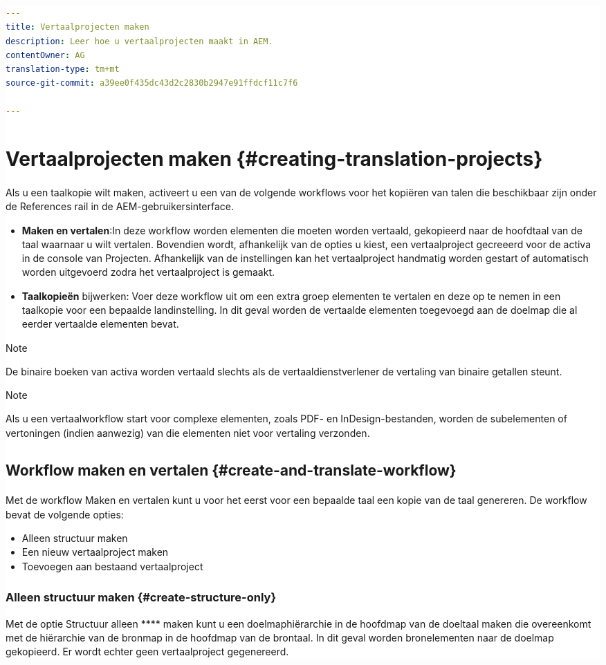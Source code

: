 ```yaml
---
title: Vertaalprojecten maken
description: Leer hoe u vertaalprojecten maakt in AEM.
contentOwner: AG
translation-type: tm+mt
source-git-commit: a39ee0f435dc43d2c2830b2947e91ffdcf11c7f6

---
```



# Vertaalprojecten maken {#creating-translation-projects}

Als u een taalkopie wilt maken, activeert u een van de volgende workflows voor het kopiëren van talen die beschikbaar zijn onder de References rail in de AEM-gebruikersinterface.

* **Maken en vertalen**:In deze workflow worden elementen die moeten worden vertaald, gekopieerd naar de hoofdtaal van de taal waarnaar u wilt vertalen. Bovendien wordt, afhankelijk van de opties u kiest, een vertaalproject gecreeerd voor de activa in de console van Projecten. Afhankelijk van de instellingen kan het vertaalproject handmatig worden gestart of automatisch worden uitgevoerd zodra het vertaalproject is gemaakt.

* **Taalkopieën** bijwerken: Voer deze workflow uit om een extra groep elementen te vertalen en deze op te nemen in een taalkopie voor een bepaalde landinstelling. In dit geval worden de vertaalde elementen toegevoegd aan de doelmap die al eerder vertaalde elementen bevat.

>[!NOTE]
>
>De binaire boeken van activa worden vertaald slechts als de vertaaldienstverlener de vertaling van binaire getallen steunt.

>[!NOTE]
>
>Als u een vertaalworkflow start voor complexe elementen, zoals PDF- en InDesign-bestanden, worden de subelementen of vertoningen (indien aanwezig) van die elementen niet voor vertaling verzonden.

## Workflow maken en vertalen {#create-and-translate-workflow}

Met de workflow Maken en vertalen kunt u voor het eerst voor een bepaalde taal een kopie van de taal genereren. De workflow bevat de volgende opties:

* Alleen structuur maken
* Een nieuw vertaalproject maken
* Toevoegen aan bestaand vertaalproject

### Alleen structuur maken {#create-structure-only}

Met de optie Structuur alleen **** maken kunt u een doelmaphiërarchie in de hoofdmap van de doeltaal maken die overeenkomt met de hiërarchie van de bronmap in de hoofdmap van de brontaal. In dit geval worden bronelementen naar de doelmap gekopieerd. Er wordt echter geen vertaalproject gegenereerd.
